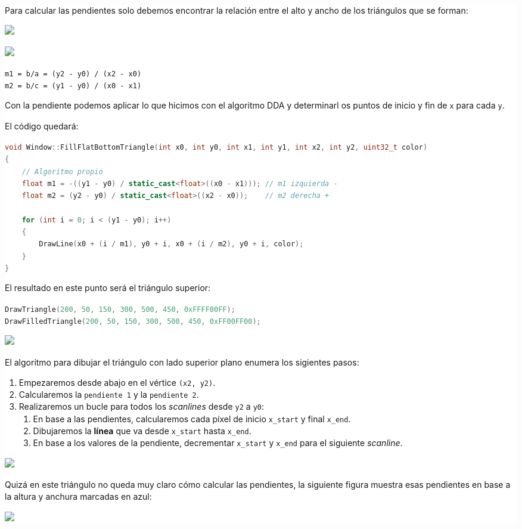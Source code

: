 Para calcular las pendientes solo debemos encontrar la relación entre el alto y ancho de los triángulos que se forman:

![]({{cdn}}/graficos3d/image-55.png)

![](https://latex.codecogs.com/png.image?\dpi{150}\bg{white}m&space;=&space;\frac{\Delta&space;y}{\Delta&space;x})

```
m1 = b/a = (y2 - y0) / (x2 - x0) 
m2 = b/c = (y1 - y0) / (x0 - x1)
```

Con la pendiente podemos aplicar lo que hicimos con el algoritmo DDA y determinarl os puntos de inicio y fin de `x` para cada `y`.

El código quedará:

```cpp
void Window::FillFlatBottomTriangle(int x0, int y0, int x1, int y1, int x2, int y2, uint32_t color)
{
    // Algoritmo propio
    float m1 = -((y1 - y0) / static_cast<float>((x0 - x1))); // m1 izquierda -
    float m2 = (y2 - y0) / static_cast<float>((x2 - x0));    // m2 derecha +

    for (int i = 0; i < (y1 - y0); i++)
    {
        DrawLine(x0 + (i / m1), y0 + i, x0 + (i / m2), y0 + i, color);
    }
}
```

El resultado en este punto será el triángulo superior:

```cpp
DrawTriangle(200, 50, 150, 300, 500, 450, 0xFFFF00FF);
DrawFilledTriangle(200, 50, 150, 300, 500, 450, 0xFF00FF00);
```

![]({{cdn}}/graficos3d/image-56.png)

El algoritmo para dibujar el triángulo con lado superior plano enumera los sigientes pasos:

1. Empezaremos desde abajo en el vértice `(x2, y2)`.
2. Calcularemos la `pendiente 1` y la `pendiente 2`.
3. Realizaremos un bucle para todos los *scanlines* desde `y2` a `y0`:
    1. En base a las pendientes, calcularemos cada píxel de inicio `x_start` y final `x_end`.
    2. Dibujaremos la **línea** que va desde `x_start` hasta `x_end`.
    3. En base a los valores de la pendiente, decrementar `x_start` y `x_end` para el siguiente *scanline*.

![]({{cdn}}/graficos3d/image-57.png)

Quizá en este triángulo no queda muy claro cómo calcular las pendientes, la siguiente figura muestra esas pendientes en base a la altura y anchura marcadas en azul:

![]({{cdn}}/graficos3d/image-58.png)
